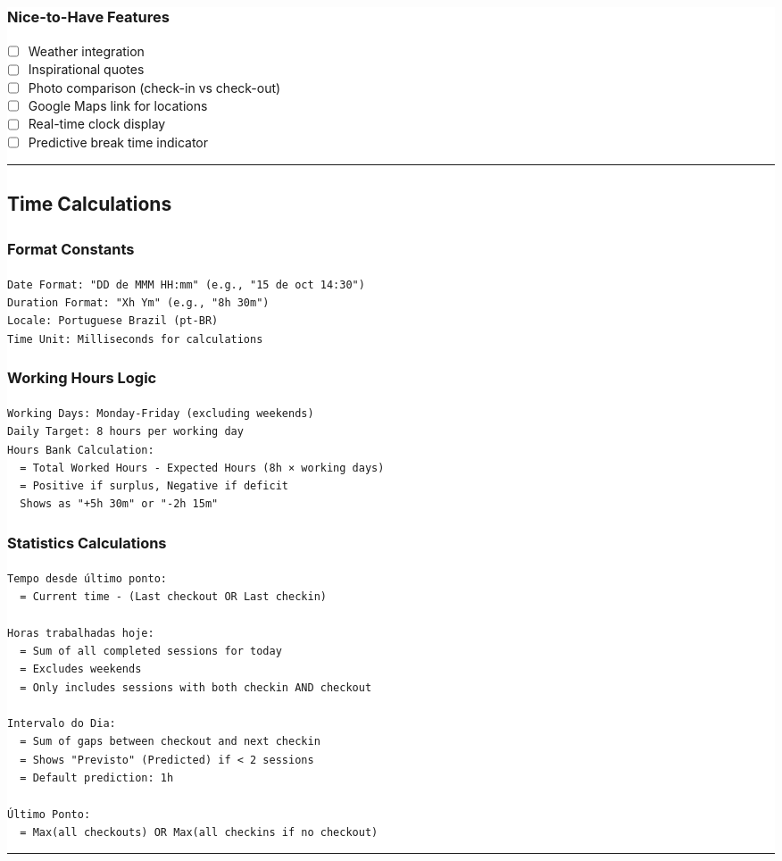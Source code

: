 ### Nice-to-Have Features
- [ ] Weather integration
- [ ] Inspirational quotes
- [ ] Photo comparison (check-in vs check-out)
- [ ] Google Maps link for locations
- [ ] Real-time clock display
- [ ] Predictive break time indicator

---

## Time Calculations

### Format Constants
```
Date Format: "DD de MMM HH:mm" (e.g., "15 de oct 14:30")
Duration Format: "Xh Ym" (e.g., "8h 30m")
Locale: Portuguese Brazil (pt-BR)
Time Unit: Milliseconds for calculations
```

### Working Hours Logic
```
Working Days: Monday-Friday (excluding weekends)
Daily Target: 8 hours per working day
Hours Bank Calculation:
  = Total Worked Hours - Expected Hours (8h × working days)
  = Positive if surplus, Negative if deficit
  Shows as "+5h 30m" or "-2h 15m"
```

### Statistics Calculations
```
Tempo desde último ponto:
  = Current time - (Last checkout OR Last checkin)

Horas trabalhadas hoje:
  = Sum of all completed sessions for today
  = Excludes weekends
  = Only includes sessions with both checkin AND checkout

Intervalo do Dia:
  = Sum of gaps between checkout and next checkin
  = Shows "Previsto" (Predicted) if < 2 sessions
  = Default prediction: 1h

Último Ponto:
  = Max(all checkouts) OR Max(all checkins if no checkout)
```

---
